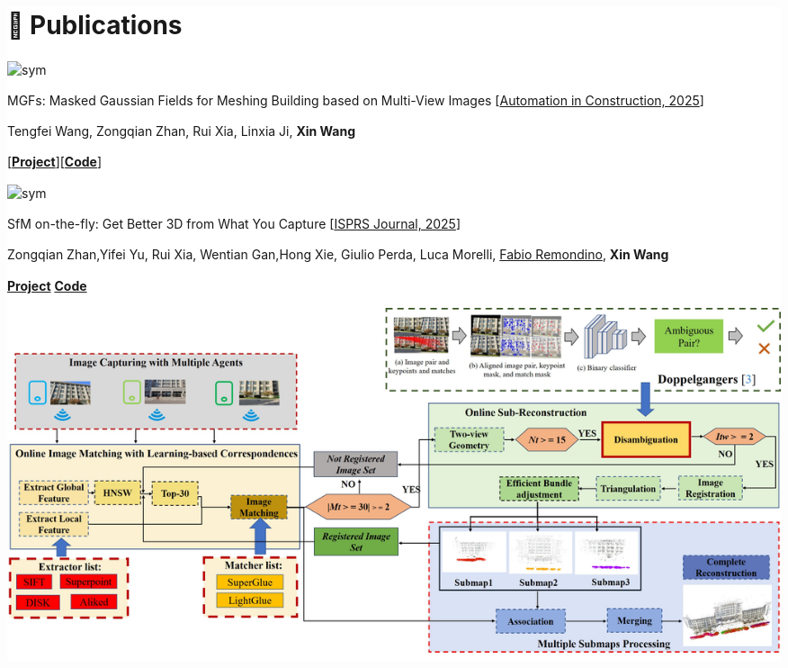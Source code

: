 
# 📝 **Publications** 

<div class='paper-box'><div class='paper-box-image'><img src='images/MGFS.png' alt="sym" width="50%"></div>
<div class='paper-box-text' markdown="1">

MGFs: Masked Gaussian Fields for Meshing Building based on Multi-View Images 
[[Automation in Construction, 2025](https://authors.elsevier.com/a/1lj263IhXN37fm)]

Tengfei Wang, Zongqian Zhan, Rui Xia, Linxia Ji, **Xin Wang**

[[**Project**](https://tfwang-9527.github.io/MGFs/)][[**Code**](https://github.com/TFwang-9527/MGFs)]
</div>
</div>

<div class='paper-box'><div class='paper-box-image'><img src='images/otf-sfm.png' alt="sym" width="70%"></div>
<div class='paper-box-text' markdown="1">

SfM on-the-fly: Get Better 3D from What You Capture 
[[ISPRS Journal, 2025](https://www.sciencedirect.com/science/article/abs/pii/S0924271625001388)]

Zongqian Zhan,Yifei Yu, Rui Xia, Wentian Gan,Hong Xie, Giulio Perda, Luca Morelli, [Fabio Remondino](https://scholar.google.com/citations?user=s6R9byAAAAAJ&hl), **Xin Wang**

[**Project**](https://yifeiyu225.github.io/on-the-flySfMv2.github.io/) [**Code**](https://github.com/sygant/onthefly/releases/)
</div>
</div>

<div class='paper-box'><div class='paper-box-image'><img src='images/method_v1.jpg' alt="sym" width="100%"></div>
<div class='paper-box-text' markdown="1">
